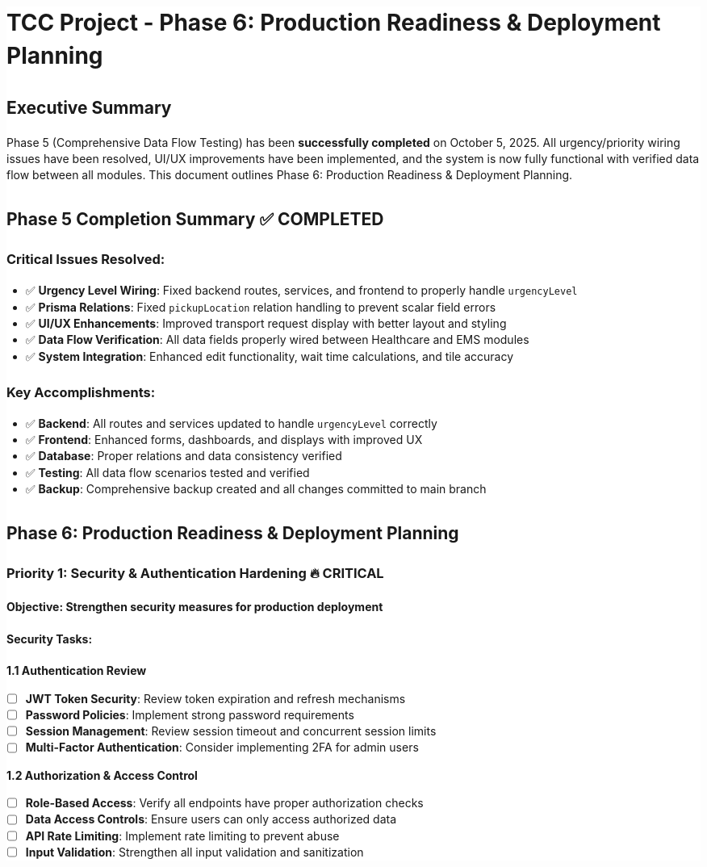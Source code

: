 # TCC Project - Phase 6: Production Readiness & Deployment Planning

## Executive Summary

Phase 5 (Comprehensive Data Flow Testing) has been **successfully completed** on October 5, 2025. All urgency/priority wiring issues have been resolved, UI/UX improvements have been implemented, and the system is now fully functional with verified data flow between all modules. This document outlines Phase 6: Production Readiness & Deployment Planning.

## Phase 5 Completion Summary ✅ **COMPLETED**

### **Critical Issues Resolved**:
- ✅ **Urgency Level Wiring**: Fixed backend routes, services, and frontend to properly handle `urgencyLevel`
- ✅ **Prisma Relations**: Fixed `pickupLocation` relation handling to prevent scalar field errors
- ✅ **UI/UX Enhancements**: Improved transport request display with better layout and styling
- ✅ **Data Flow Verification**: All data fields properly wired between Healthcare and EMS modules
- ✅ **System Integration**: Enhanced edit functionality, wait time calculations, and tile accuracy

### **Key Accomplishments**:
- ✅ **Backend**: All routes and services updated to handle `urgencyLevel` correctly
- ✅ **Frontend**: Enhanced forms, dashboards, and displays with improved UX
- ✅ **Database**: Proper relations and data consistency verified
- ✅ **Testing**: All data flow scenarios tested and verified
- ✅ **Backup**: Comprehensive backup created and all changes committed to main branch

## Phase 6: Production Readiness & Deployment Planning

### **Priority 1: Security & Authentication Hardening** 🔥 **CRITICAL**

#### **Objective**: Strengthen security measures for production deployment

#### **Security Tasks**:

**1.1 Authentication Review**
- [ ] **JWT Token Security**: Review token expiration and refresh mechanisms
- [ ] **Password Policies**: Implement strong password requirements
- [ ] **Session Management**: Review session timeout and concurrent session limits
- [ ] **Multi-Factor Authentication**: Consider implementing 2FA for admin users

**1.2 Authorization & Access Control**
- [ ] **Role-Based Access**: Verify all endpoints have proper authorization checks
- [ ] **Data Access Controls**: Ensure users can only access authorized data
- [ ] **API Rate Limiting**: Implement rate limiting to prevent abuse
- [ ] **Input Validation**: Strengthen all input validation and sanitization
